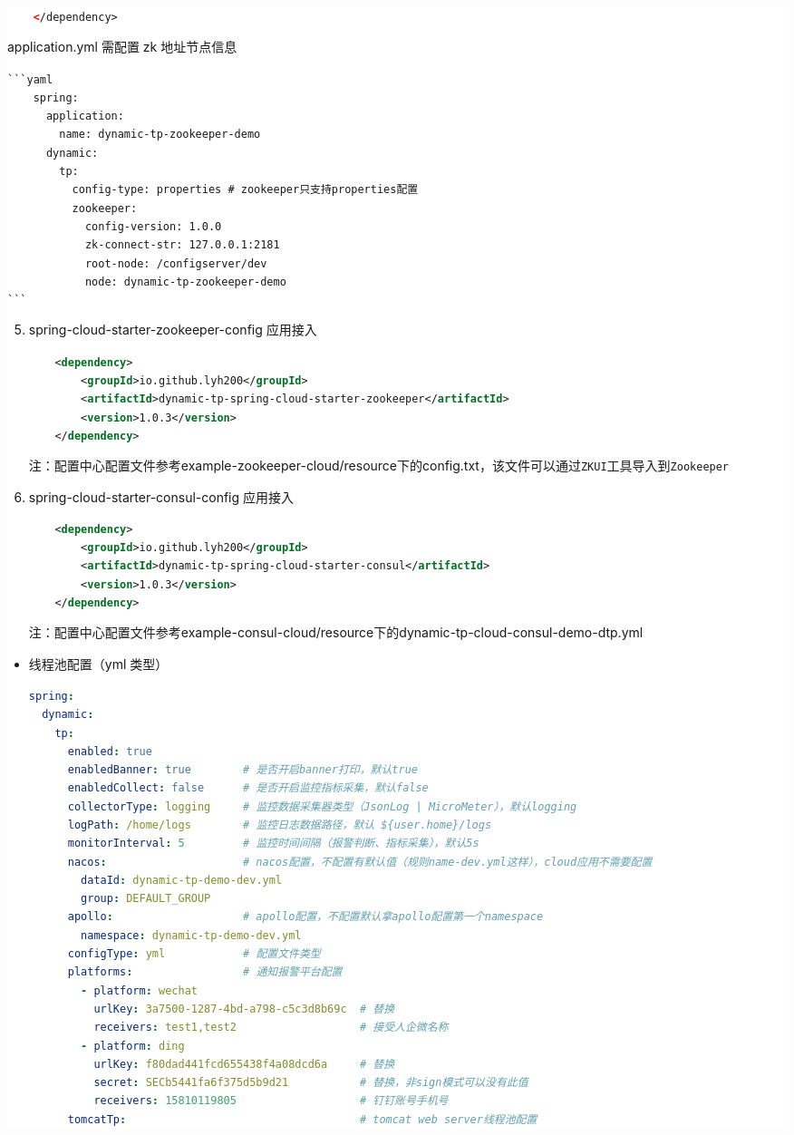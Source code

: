   ```xml
       </dependency>
   ```
   application.yml 需配置 zk 地址节点信息

    ```yaml
        spring:
          application:
            name: dynamic-tp-zookeeper-demo
          dynamic:
            tp:
              config-type: properties # zookeeper只支持properties配置
              zookeeper:
                config-version: 1.0.0
                zk-connect-str: 127.0.0.1:2181
                root-node: /configserver/dev
                node: dynamic-tp-zookeeper-demo
    ```
   
5. spring-cloud-starter-zookeeper-config 应用接入
   ```xml
       <dependency>
           <groupId>io.github.lyh200</groupId>
           <artifactId>dynamic-tp-spring-cloud-starter-zookeeper</artifactId>
           <version>1.0.3</version>
       </dependency>
   ```
   
   注：配置中心配置文件参考example-zookeeper-cloud/resource下的config.txt，该文件可以通过`ZKUI`工具导入到`Zookeeper`

6. spring-cloud-starter-consul-config 应用接入
   ```xml
       <dependency>
           <groupId>io.github.lyh200</groupId>
           <artifactId>dynamic-tp-spring-cloud-starter-consul</artifactId>
           <version>1.0.3</version>
       </dependency>
   ```

   注：配置中心配置文件参考example-consul-cloud/resource下的dynamic-tp-cloud-consul-demo-dtp.yml

- 线程池配置（yml 类型）

  ```yaml
  spring:
    dynamic:
      tp:
        enabled: true
        enabledBanner: true        # 是否开启banner打印，默认true
        enabledCollect: false      # 是否开启监控指标采集，默认false
        collectorType: logging     # 监控数据采集器类型（JsonLog | MicroMeter），默认logging
        logPath: /home/logs        # 监控日志数据路径，默认 ${user.home}/logs
        monitorInterval: 5         # 监控时间间隔（报警判断、指标采集），默认5s
        nacos:                     # nacos配置，不配置有默认值（规则name-dev.yml这样），cloud应用不需要配置
          dataId: dynamic-tp-demo-dev.yml
          group: DEFAULT_GROUP
        apollo:                    # apollo配置，不配置默认拿apollo配置第一个namespace
          namespace: dynamic-tp-demo-dev.yml
        configType: yml            # 配置文件类型
        platforms:                 # 通知报警平台配置
          - platform: wechat
            urlKey: 3a7500-1287-4bd-a798-c5c3d8b69c  # 替换
            receivers: test1,test2                   # 接受人企微名称
          - platform: ding
            urlKey: f80dad441fcd655438f4a08dcd6a     # 替换
            secret: SECb5441fa6f375d5b9d21           # 替换，非sign模式可以没有此值
            receivers: 15810119805                   # 钉钉账号手机号
        tomcatTp:                                    # tomcat web server线程池配置
  ```